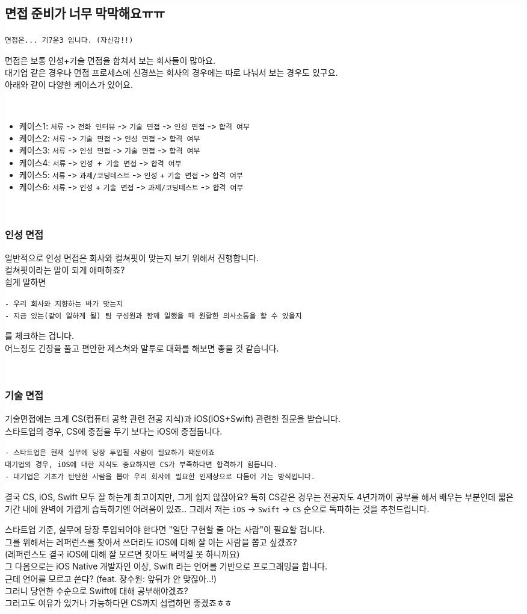 ## 면접 준비가 너무 막막해요ㅠㅠ

```
면접은... 기7운3 입니다. (자신감!!)
```

면접은 보통 인성+기술 면접을 합쳐서 보는 회사들이 많아요.  
대기업 같은 경우나 면접 프로세스에 신경쓰는 회사의 경우에는 따로 나눠서 보는 경우도 있구요.  
아래와 같이 다양한 케이스가 있어요.  

</br>

- 케이스1: `서류` -> `전화 인터뷰` -> `기술 면접` -> `인성 면접` -> `합격 여부`
- 케이스2: `서류` -> `기술 면접` -> `인성 면접` -> `합격 여부`
- 케이스3: `서류` -> `인성 면접` -> `기술 면접` -> `합격 여부`
- 케이스4: `서류` -> `인성 + 기술 면접` -> `합격 여부`
- 케이스5: `서류` -> `과제/코딩테스트` -> `인성` + `기술 면접` -> `합격 여부`
- 케이스6: `서류` -> `인성` + `기술 면접` -> `과제/코딩테스트` -> `합격 여부`

</br>

### 인성 면접
일반적으로 인성 면접은 회사와 컬쳐핏이 맞는지 보기 위해서 진행합니다.  
컬쳐핏이라는 말이 되게 애매하죠?  
쉽게 말하면 

```
- 우리 회사와 지향하는 바가 맞는지
- 지금 있는(같이 일하게 될) 팀 구성원과 함께 일했을 때 원활한 의사소통을 할 수 있을지
```

를 체크하는 겁니다.  
어느정도 긴장을 풀고 편안한 제스쳐와 말투로 대화를 해보면 좋을 것 같습니다.

</br>

### 기술 면접
기술면접에는 크게 CS(컵퓨터 공학 관련 전공 지식)과 iOS(iOS+Swift) 관련한 질문을 받습니다.  
스타트업의 경우, CS에 중점을 두기 보다는 iOS에 중점둡니다.  

```
- 스타트업은 현재 실무에 당장 투입될 사람이 필요하기 때문이죠
대기업의 경우, iOS에 대한 지식도 중요하지만 CS가 부족하다면 합격하기 힘듭니다.
- 대기업은 기초가 탄탄한 사람을 뽑아 우리 회사에 필요한 인재상으로 다듬어 가는 방식입니다.
```

결국 CS, iOS, Swift 모두 잘 하는게 최고이지만, 그게 쉽지 않잖아요?
특히 CS같은 경우는 전공자도 4년가까이 공부를 해서 배우는 부분인데 짧은 기간 내에 완벽에 가깝게 습득하기엔 어려움이 있죠..
그래서 저는 `iOS` -> `Swift` -> `CS` 순으로 독파하는 것을 추천드립니다.

스타트업 기준, 실무에 당장 투입되어야 한다면 "일단 구현할 줄 아는 사람"이 필요할 겁니다.  
그를 위해서는 레퍼런스를 찾아서 쓰더라도 iOS에 대해 잘 아는 사람을 뽑고 싶겠죠?   
(레퍼런스도 결국 iOS에 대해 잘 모르면 찾아도 써먹질 못 하니까요)  
그 다음으로는 iOS Native 개발자인 이상, Swift 라는 언어를 기반으로 프로그래밍을 합니다.  
근데 언어를 모르고 쓴다? (feat. 장수원: 앞뒤가 안 맞잖아..!)  
그러니 당연한 수순으로 Swift에 대해 공부해야겠죠?   
그러고도 여유가 있거나 가능하다면 CS까지 섭렵하면 좋곘죠ㅎㅎ  
